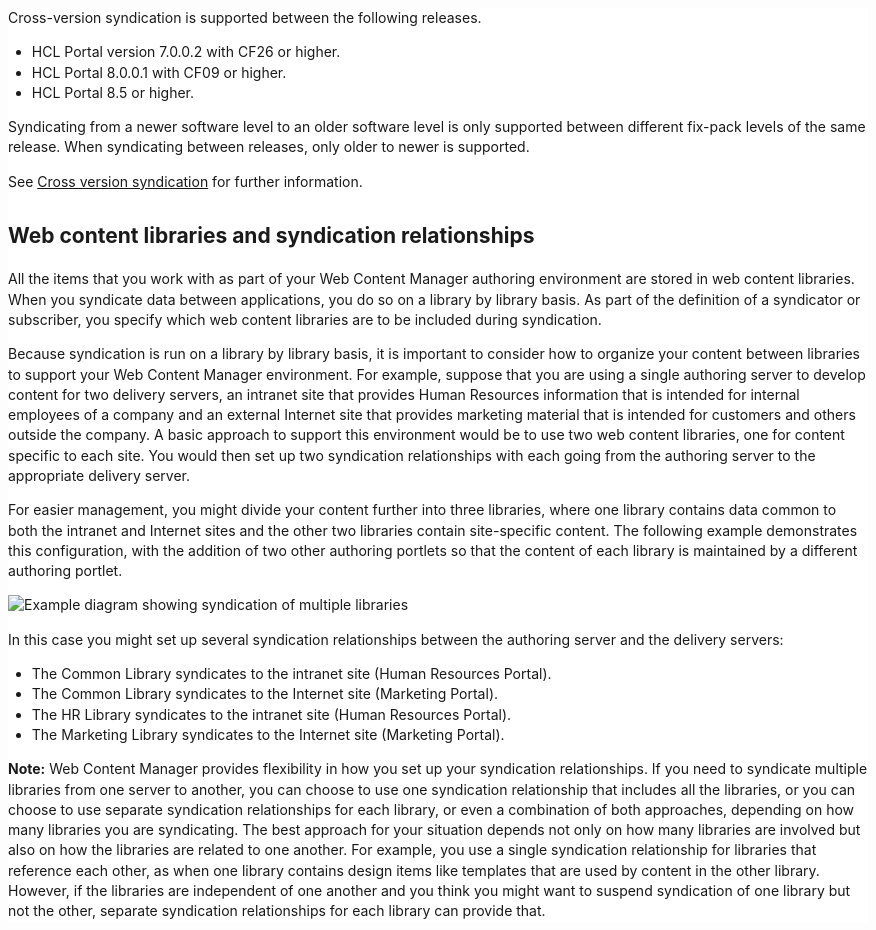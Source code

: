 Cross-version syndication is supported between the following releases.

-   HCL Portal version 7.0.0.2 with CF26 or higher.
-   HCL Portal 8.0.0.1 with CF09 or higher.
-   HCL Portal 8.5 or higher.

Syndicating from a newer software level to an older software level is only supported between different fix-pack levels of the same release. When syndicating between releases, only older to newer is supported.

See [Cross version syndication](../migrate/mig_content_options_cross-version.md) for further information.

## Web content libraries and syndication relationships

All the items that you work with as part of your Web Content Manager authoring environment are stored in web content libraries. When you syndicate data between applications, you do so on a library by library basis. As part of the definition of a syndicator or subscriber, you specify which web content libraries are to be included during syndication.

Because syndication is run on a library by library basis, it is important to consider how to organize your content between libraries to support your Web Content Manager environment. For example, suppose that you are using a single authoring server to develop content for two delivery servers, an intranet site that provides Human Resources information that is intended for internal employees of a company and an external Internet site that provides marketing material that is intended for customers and others outside the company. A basic approach to support this environment would be to use two web content libraries, one for content specific to each site. You would then set up two syndication relationships with each going from the authoring server to the appropriate delivery server.

For easier management, you might divide your content further into three libraries, where one library contains data common to both the intranet and Internet sites and the other two libraries contain site-specific content. The following example demonstrates this configuration, with the addition of two other authoring portlets so that the content of each library is maintained by a different authoring portlet.

![Example diagram showing syndication of multiple libraries](../images/JCRLibHRMktA.jpg)

In this case you might set up several syndication relationships between the authoring server and the delivery servers:

-   The Common Library syndicates to the intranet site \(Human Resources Portal\).
-   The Common Library syndicates to the Internet site \(Marketing Portal\).
-   The HR Library syndicates to the intranet site \(Human Resources Portal\).
-   The Marketing Library syndicates to the Internet site \(Marketing Portal\).

**Note:** Web Content Manager provides flexibility in how you set up your syndication relationships. If you need to syndicate multiple libraries from one server to another, you can choose to use one syndication relationship that includes all the libraries, or you can choose to use separate syndication relationships for each library, or even a combination of both approaches, depending on how many libraries you are syndicating. The best approach for your situation depends not only on how many libraries are involved but also on how the libraries are related to one another. For example, you use a single syndication relationship for libraries that reference each other, as when one library contains design items like templates that are used by content in the other library. However, if the libraries are independent of one another and you think you might want to suspend syndication of one library but not the other, separate syndication relationships for each library can provide that.
